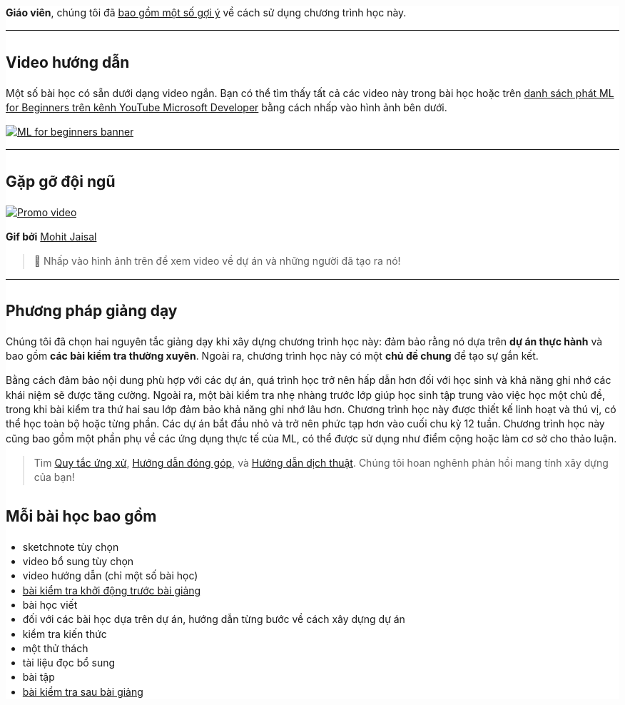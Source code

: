**Giáo viên**, chúng tôi đã [bao gồm một số gợi ý](for-teachers.md) về cách sử dụng chương trình học này.  

---

## Video hướng dẫn  

Một số bài học có sẵn dưới dạng video ngắn. Bạn có thể tìm thấy tất cả các video này trong bài học hoặc trên [danh sách phát ML for Beginners trên kênh YouTube Microsoft Developer](https://aka.ms/ml-beginners-videos) bằng cách nhấp vào hình ảnh bên dưới.  

[![ML for beginners banner](../../translated_images/ml-for-beginners-video-banner.63f694a100034bc6251134294459696e070a3a9a04632e9fe6a24aa0de4a7384.vi.png)](https://aka.ms/ml-beginners-videos)  

---

## Gặp gỡ đội ngũ  

[![Promo video](../../images/ml.gif)](https://youtu.be/Tj1XWrDSYJU)  

**Gif bởi** [Mohit Jaisal](https://linkedin.com/in/mohitjaisal)  

> 🎥 Nhấp vào hình ảnh trên để xem video về dự án và những người đã tạo ra nó!  

---

## Phương pháp giảng dạy  

Chúng tôi đã chọn hai nguyên tắc giảng dạy khi xây dựng chương trình học này: đảm bảo rằng nó dựa trên **dự án thực hành** và bao gồm **các bài kiểm tra thường xuyên**. Ngoài ra, chương trình học này có một **chủ đề chung** để tạo sự gắn kết.  

Bằng cách đảm bảo nội dung phù hợp với các dự án, quá trình học trở nên hấp dẫn hơn đối với học sinh và khả năng ghi nhớ các khái niệm sẽ được tăng cường. Ngoài ra, một bài kiểm tra nhẹ nhàng trước lớp giúp học sinh tập trung vào việc học một chủ đề, trong khi bài kiểm tra thứ hai sau lớp đảm bảo khả năng ghi nhớ lâu hơn. Chương trình học này được thiết kế linh hoạt và thú vị, có thể học toàn bộ hoặc từng phần. Các dự án bắt đầu nhỏ và trở nên phức tạp hơn vào cuối chu kỳ 12 tuần. Chương trình học này cũng bao gồm một phần phụ về các ứng dụng thực tế của ML, có thể được sử dụng như điểm cộng hoặc làm cơ sở cho thảo luận.  

> Tìm [Quy tắc ứng xử](CODE_OF_CONDUCT.md), [Hướng dẫn đóng góp](CONTRIBUTING.md), và [Hướng dẫn dịch thuật](TRANSLATIONS.md). Chúng tôi hoan nghênh phản hồi mang tính xây dựng của bạn!  

## Mỗi bài học bao gồm  

- sketchnote tùy chọn  
- video bổ sung tùy chọn  
- video hướng dẫn (chỉ một số bài học)  
- [bài kiểm tra khởi động trước bài giảng](https://ff-quizzes.netlify.app/en/ml/)  
- bài học viết  
- đối với các bài học dựa trên dự án, hướng dẫn từng bước về cách xây dựng dự án  
- kiểm tra kiến thức  
- một thử thách  
- tài liệu đọc bổ sung  
- bài tập  
- [bài kiểm tra sau bài giảng](https://ff-quizzes.netlify.app/en/ml/)  
